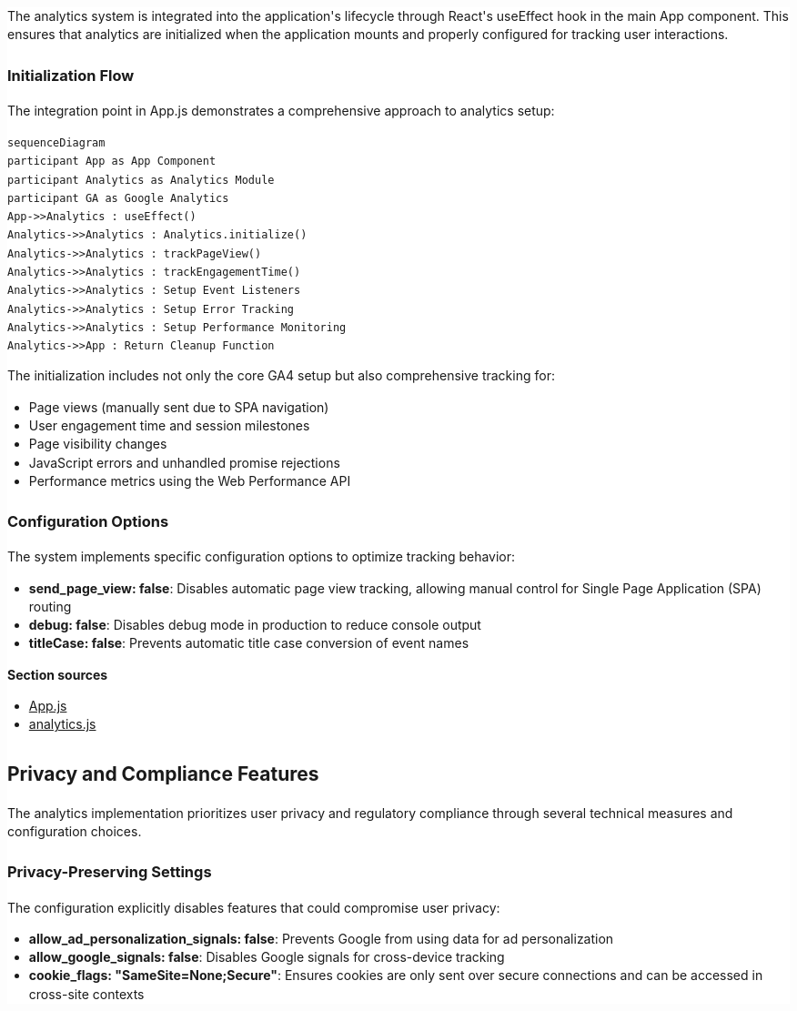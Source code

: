 The analytics system is integrated into the application's lifecycle through React's useEffect hook in the main App component. This ensures that analytics are initialized when the application mounts and properly configured for tracking user interactions.

### Initialization Flow
The integration point in App.js demonstrates a comprehensive approach to analytics setup:

```mermaid
sequenceDiagram
participant App as App Component
participant Analytics as Analytics Module
participant GA as Google Analytics
App->>Analytics : useEffect()
Analytics->>Analytics : Analytics.initialize()
Analytics->>Analytics : trackPageView()
Analytics->>Analytics : trackEngagementTime()
Analytics->>Analytics : Setup Event Listeners
Analytics->>Analytics : Setup Error Tracking
Analytics->>Analytics : Setup Performance Monitoring
Analytics->>App : Return Cleanup Function
```

The initialization includes not only the core GA4 setup but also comprehensive tracking for:
- Page views (manually sent due to SPA navigation)
- User engagement time and session milestones
- Page visibility changes
- JavaScript errors and unhandled promise rejections
- Performance metrics using the Web Performance API

### Configuration Options
The system implements specific configuration options to optimize tracking behavior:

- **send_page_view: false**: Disables automatic page view tracking, allowing manual control for Single Page Application (SPA) routing
- **debug: false**: Disables debug mode in production to reduce console output
- **titleCase: false**: Prevents automatic title case conversion of event names

**Section sources**
- [App.js](file://src/App.js#L7-L50)
- [analytics.js](file://src/utils/analytics.js#L15-L24)

## Privacy and Compliance Features

The analytics implementation prioritizes user privacy and regulatory compliance through several technical measures and configuration choices.

### Privacy-Preserving Settings
The configuration explicitly disables features that could compromise user privacy:

- **allow_ad_personalization_signals: false**: Prevents Google from using data for ad personalization
- **allow_google_signals: false**: Disables Google signals for cross-device tracking
- **cookie_flags: "SameSite=None;Secure"**: Ensures cookies are only sent over secure connections and can be accessed in cross-site contexts
